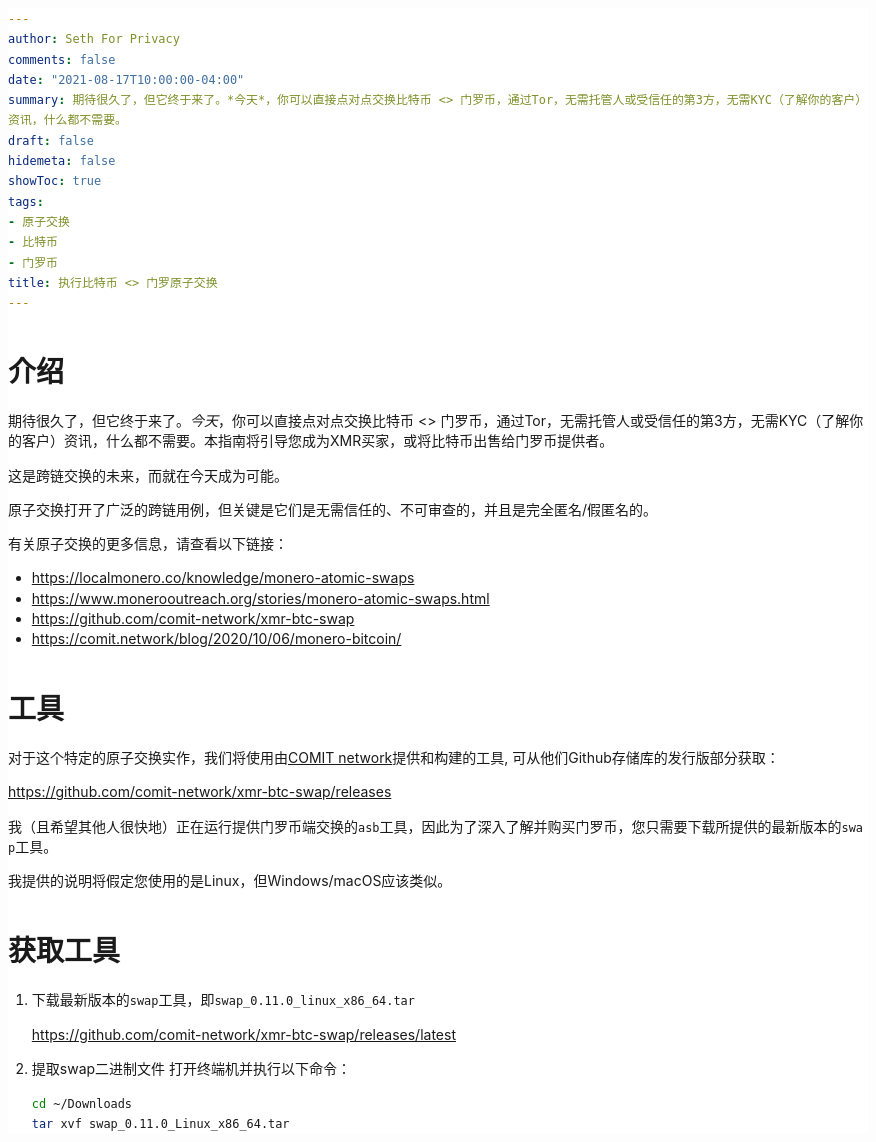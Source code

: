 ```yaml
---
author: Seth For Privacy
comments: false
date: "2021-08-17T10:00:00-04:00"
summary: 期待很久了，但它终于来了。*今天*，你可以直接点对点交换比特币 <> 门罗币，通过Tor，无需托管人或受信任的第3方，无需KYC（了解你的客户）资讯，什么都不需要。
draft: false
hidemeta: false
showToc: true
tags:
- 原子交换
- 比特币
- 门罗币
title: 执行比特币 <> 门罗原子交换
---
```


# 介绍
期待很久了，但它终于来了。*今天*，你可以直接点对点交换比特币 <> 门罗币，通过Tor，无需托管人或受信任的第3方，无需KYC（了解你的客户）资讯，什么都不需要。本指南将引导您成为XMR买家，或将比特币出售给门罗币提供者。

这是跨链交换的未来，而就在今天成为可能。

原子交换打开了广泛的跨链用例，但关键是它们是无需信任的、不可审查的，并且是完全匿名/假匿名的。

有关原子交换的更多信息，请查看以下链接：

- <https://localmonero.co/knowledge/monero-atomic-swaps>
- <https://www.monerooutreach.org/stories/monero-atomic-swaps.html>
- <https://github.com/comit-network/xmr-btc-swap>
- <https://comit.network/blog/2020/10/06/monero-bitcoin/>

# 工具
对于这个特定的原子交换实作，我们将使用由[COMIT network](https://comit.network/)提供和构建的工具, 可从他们Github存储库的发行版部分获取：

<https://github.com/comit-network/xmr-btc-swap/releases>

我（且希望其他人很快地）正在运行提供门罗币端交换的`asb`工具，因此为了深入了解并购买门罗币，您只需要下载所提供的最新版本的`swap`工具。

我提供的说明将假定您使用的是Linux，但Windows/macOS应该类似。

# 获取工具

1. 下载最新版本的`swap`工具，即`swap_0.11.0_linux_x86_64.tar`

    <https://github.com/comit-network/xmr-btc-swap/releases/latest>

2. 提取swap二进制文件
    打开终端机并执行以下命令：

    ```bash
    cd ~/Downloads
    tar xvf swap_0.11.0_Linux_x86_64.tar
    ```
